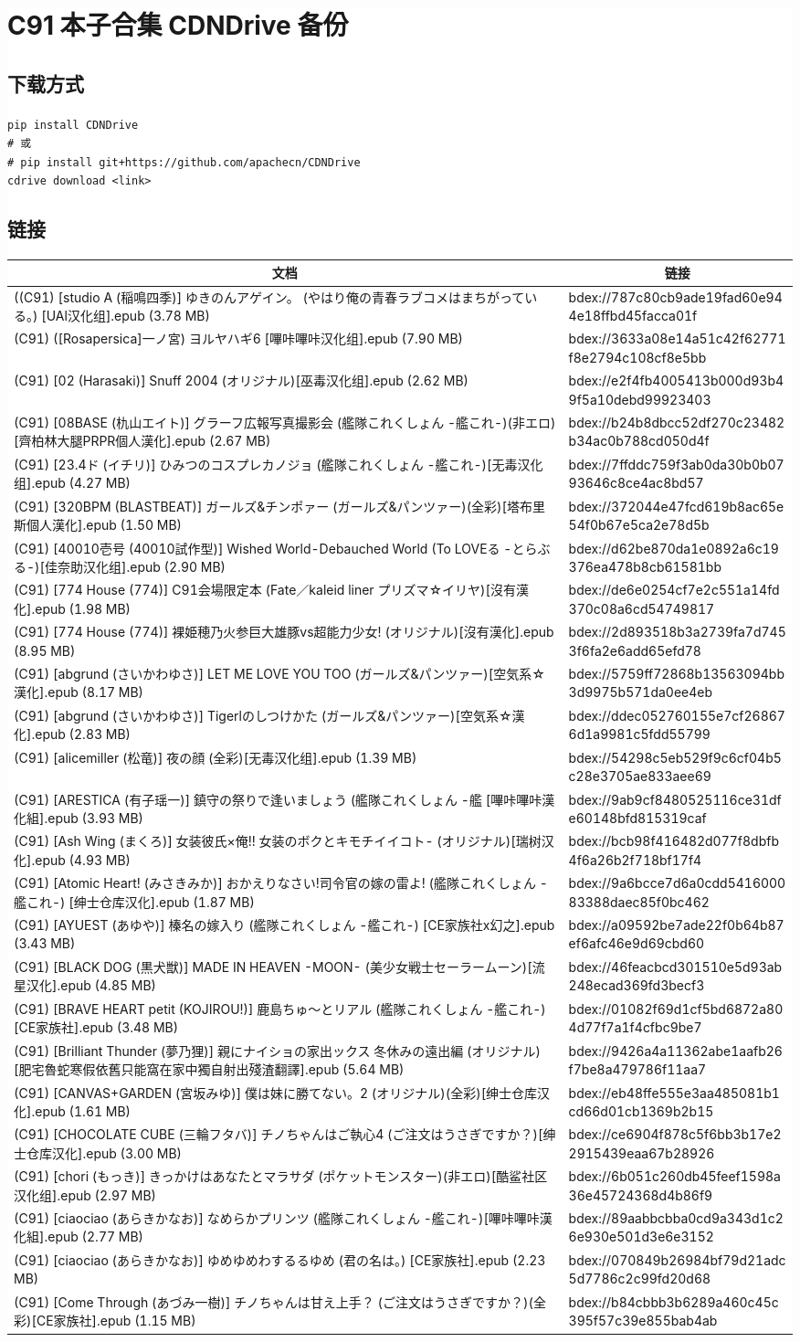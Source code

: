 

# C91 本子合集 CDNDrive 备份

## 下载方式

```
pip install CDNDrive
# 或
# pip install git+https://github.com/apachecn/CDNDrive
cdrive download <link>
```

## 链接





| 文档 | 链接 |
| --- | --- |
| ((C91) [studio A (稲鳴四季)] ゆきのんアゲイン。 (やはり俺の青春ラブコメはまちがっている。) [UAl汉化组].epub (3.78 MB) | bdex://787c80cb9ade19fad60e944e18ffbd45facca01f |
| (C91) ([Rosapersica]一ノ宮) ヨルヤハギ6 [嗶咔嗶咔汉化组].epub (7.90 MB) | bdex://3633a08e14a51c42f62771f8e2794c108cf8e5bb |
| (C91) [02 (Harasaki)] Snuff 2004 (オリジナル)[巫毒汉化组].epub (2.62 MB) | bdex://e2f4fb4005413b000d93b49f5a10debd99923403 |
| (C91) [08BASE (朹山エイト)] グラーフ広報写真撮影会 (艦隊これくしょん -艦これ-)(非エロ)[齊柏林大腿PRPR個人漢化].epub (2.67 MB) | bdex://b24b8dbcc52df270c23482b34ac0b788cd050d4f |
| (C91) [23.4ド (イチリ)] ひみつのコスプレカノジョ (艦隊これくしょん -艦これ-)[无毒汉化组].epub (4.27 MB) | bdex://7ffddc759f3ab0da30b0b0793646c8ce4ac8bd57 |
| (C91) [320BPM (BLASTBEAT)] ガールズ&チンポァー (ガールズ&パンツァー)(全彩)[塔布里斯個人漢化].epub (1.50 MB) | bdex://372044e47fcd619b8ac65e54f0b67e5ca2e78d5b |
| (C91) [40010壱号 (40010試作型)] Wished World-Debauched World (To LOVEる -とらぶる-)[佳奈助汉化组].epub (2.90 MB) | bdex://d62be870da1e0892a6c19376ea478b8cb61581bb |
| (C91) [774 House (774)] C91会場限定本 (Fate／kaleid liner プリズマ☆イリヤ)[沒有漢化].epub (1.98 MB) | bdex://de6e0254cf7e2c551a14fd370c08a6cd54749817 |
| (C91) [774 House (774)] 裸姫穂乃火参巨大雄豚vs超能力少女! (オリジナル)[沒有漢化].epub (8.95 MB) | bdex://2d893518b3a2739fa7d7453f6fa2e6add65efd78 |
| (C91) [abgrund (さいかわゆさ)] LET ME LOVE YOU TOO (ガールズ&パンツァー)[空気系☆漢化].epub (8.17 MB) | bdex://5759ff72868b13563094bb3d9975b571da0ee4eb |
| (C91) [abgrund (さいかわゆさ)] Tigerlのしつけかた (ガールズ&パンツァー)[空気系☆漢化].epub (2.83 MB) | bdex://ddec052760155e7cf268676d1a9981c5fdd55799 |
| (C91) [alicemiller (松竜)] 夜の顔 (全彩)[无毒汉化组].epub (1.39 MB) | bdex://54298c5eb529f9c6cf04b5c28e3705ae833aee69 |
| (C91) [ARESTICA (有子瑶一)] 鎮守の祭りで逢いましょう (艦隊これくしょん -艦 [嗶咔嗶咔漢化組].epub (3.93 MB) | bdex://9ab9cf8480525116ce31dfe60148bfd815319caf |
| (C91) [Ash Wing (まくろ)] 女装彼氏×俺!! 女装のボクとキモチイイコト- (オリジナル)[瑞树汉化].epub (4.93 MB) | bdex://bcb98f416482d077f8dbfb4f6a26b2f718bf17f4 |
| (C91) [Atomic Heart! (みさきみか)] おかえりなさい!司令官の嫁の雷よ! (艦隊これくしょん -艦これ-) [绅士仓库汉化].epub (1.87 MB) | bdex://9a6bcce7d6a0cdd541600083388daec85f0bc462 |
| (C91) [AYUEST (あゆや)] 榛名の嫁入り (艦隊これくしょん -艦これ-) [CE家族社x幻之].epub (3.43 MB) | bdex://a09592be7ade22f0b64b87ef6afc46e9d69cbd60 |
| (C91) [BLACK DOG (黒犬獣)] MADE IN HEAVEN -MOON- (美少女戦士セーラームーン)[流星汉化].epub (4.85 MB) | bdex://46feacbcd301510e5d93ab248ecad369fd3becf3 |
| (C91) [BRAVE HEART petit (KOJIROU!)] 鹿島ちゅ～とリアル (艦隊これくしょん -艦これ-)[CE家族社].epub (3.48 MB) | bdex://01082f69d1cf5bd6872a804d77f7a1f4cfbc9be7 |
| (C91) [Brilliant Thunder (夢乃狸)] 親にナイショの家出ックス 冬休みの遠出編 (オリジナル)[肥宅魯蛇寒假依舊只能窩在家中獨自射出殘渣翻譯].epub (5.64 MB) | bdex://9426a4a11362abe1aafb26f7be8a479786f11aa7 |
| (C91) [CANVAS+GARDEN (宮坂みゆ)] 僕は妹に勝てない。2 (オリジナル)(全彩)[绅士仓库汉化].epub (1.61 MB) | bdex://eb48ffe555e3aa485081b1cd66d01cb1369b2b15 |
| (C91) [CHOCOLATE CUBE (三輪フタバ)] チノちゃんはご執心4 (ご注文はうさぎですか？)[绅士仓库汉化].epub (3.00 MB) | bdex://ce6904f878c5f6bb3b17e22915439eaa67b28926 |
| (C91) [chori (もっき)] きっかけはあなたとマラサダ (ポケットモンスター)(非エロ)[酷鲨社区汉化组].epub (2.97 MB) | bdex://6b051c260db45feef1598a36e45724368d4b86f9 |
| (C91) [ciaociao (あらきかなお)] なめらかプリンツ (艦隊これくしょん -艦これ-)[嗶咔嗶咔漢化組].epub (2.77 MB) | bdex://89aabbcbba0cd9a343d1c26e930e501d3e6e3152 |
| (C91) [ciaociao (あらきかなお)] ゆめゆめわするるゆめ (君の名は。) [CE家族社].epub (2.23 MB) | bdex://070849b26984bf79d21adc5d7786c2c99fd20d68 |
| (C91) [Come Through (あづみ一樹)] チノちゃんは甘え上手？ (ご注文はうさぎですか？)(全彩)[CE家族社].epub (1.15 MB) | bdex://b84cbbb3b6289a460c45c395f57c39e855bab4ab |